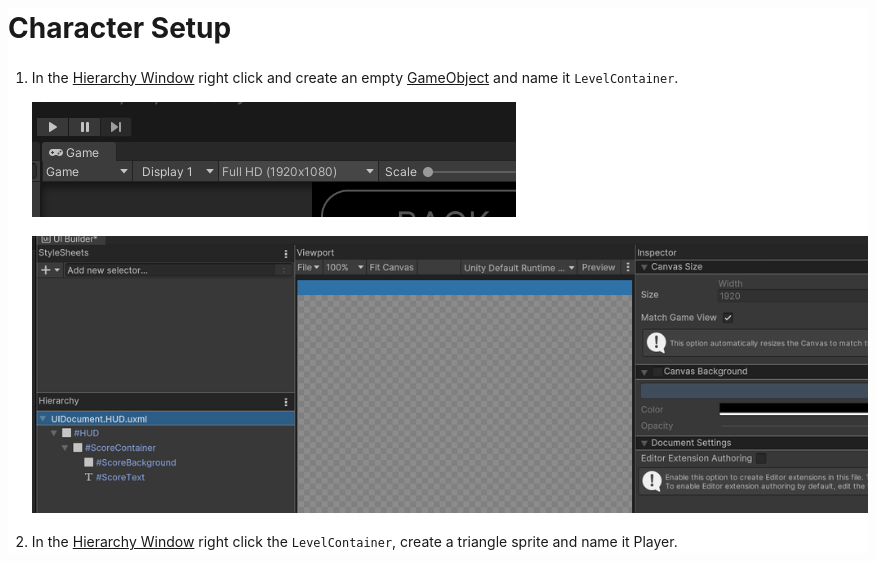 # Character Setup

1. In the [Hierarchy Window](https://docs.unity3d.com/Manual/Hierarchy.html) right click and create an empty [GameObject](https://docs.unity3d.com/Manual/GameObjects.html) and name it `LevelContainer`.

   [![img_14.png](Images/img_14.png)](./Images/img_14.png)

   [![img_15.png](Images/img_15.png)](./Images/img_15.png)

2. In the [Hierarchy Window](https://docs.unity3d.com/Manual/Hierarchy.html) right click the `LevelContainer`, create a triangle sprite and name it Player.
